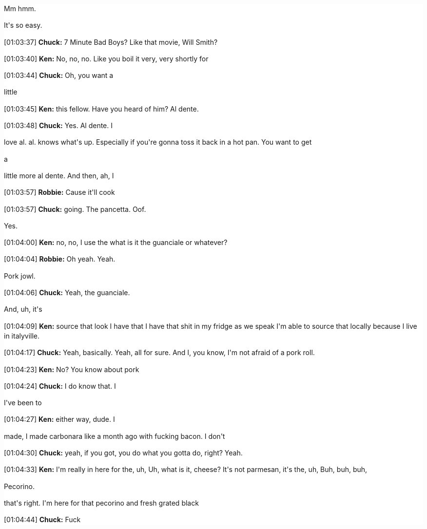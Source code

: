 Mm hmm.

It's so easy.

[01:03:37] **Chuck:** 7 Minute Bad Boys? Like that movie, Will Smith?

[01:03:40] **Ken:** No, no, no. Like you boil it very, very shortly for

[01:03:44] **Chuck:** Oh, you want a

little

[01:03:45] **Ken:** this fellow. Have you heard of him? Al dente.

[01:03:48] **Chuck:** Yes. Al dente. I

love al. al. knows what's up. Especially if you're gonna toss it back in a hot pan. You want to get

a

little more al dente. And then, ah, I

[01:03:57] **Robbie:** Cause it'll cook

[01:03:57] **Chuck:** going. The pancetta. Oof.

Yes.

[01:04:00] **Ken:** no, no, I use the what is it the guanciale or whatever?

[01:04:04] **Robbie:** Oh yeah. Yeah.

Pork jowl.

[01:04:06] **Chuck:** Yeah, the guanciale.

And, uh, it's

[01:04:09] **Ken:** source that look I have that I have that shit in my fridge as we speak I'm able to source that locally because I live in italyville.

[01:04:17] **Chuck:** Yeah, basically. Yeah, all for sure. And I, you know, I'm not afraid of a pork roll.

[01:04:23] **Ken:** No? You know about pork

[01:04:24] **Chuck:** I do know that. I

I've been to

[01:04:27] **Ken:** either way, dude. I

made, I made carbonara like a month ago with fucking bacon. I don't

[01:04:30] **Chuck:** yeah, if you got, you do what you gotta do, right? Yeah.

[01:04:33] **Ken:** I'm really in here for the, uh, Uh, what is it, cheese? It's not parmesan, it's the, uh, Buh, buh, buh,

Pecorino.

that's right. I'm here for that pecorino and fresh grated black

[01:04:44] **Chuck:** Fuck
